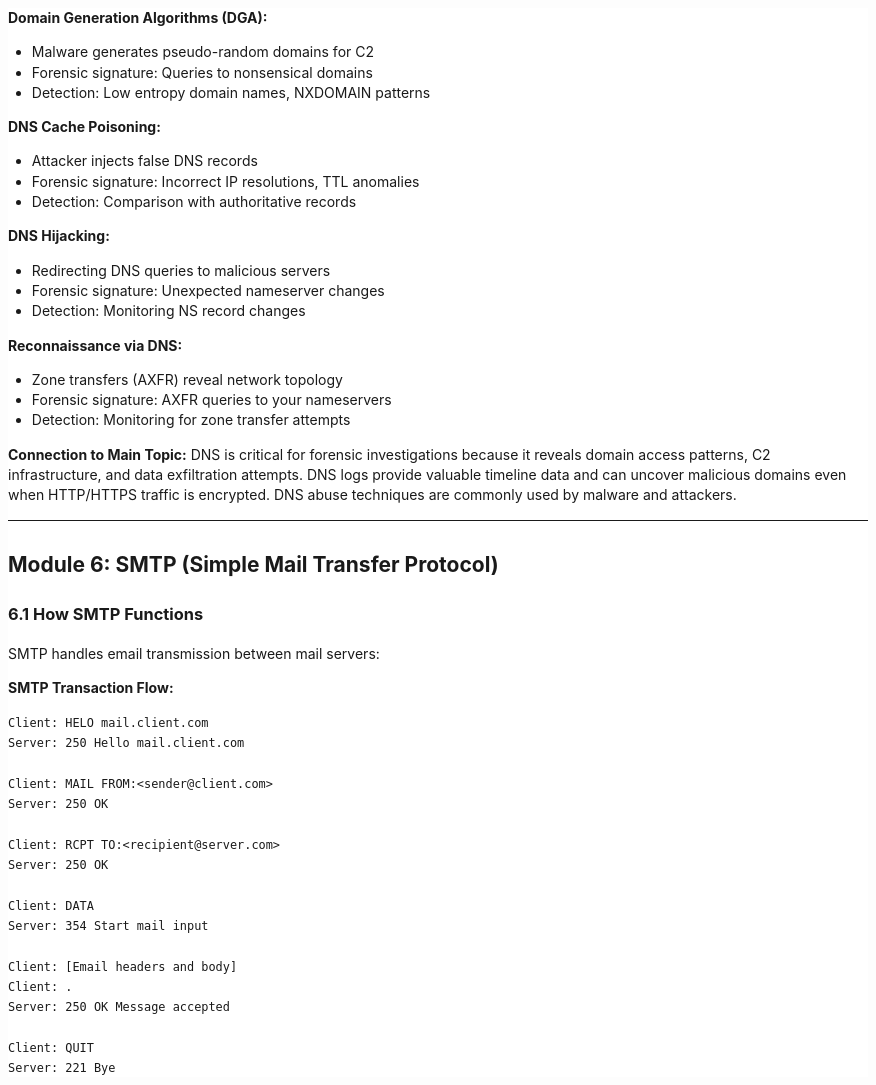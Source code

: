 **Domain Generation Algorithms (DGA):**
- Malware generates pseudo-random domains for C2
- Forensic signature: Queries to nonsensical domains
- Detection: Low entropy domain names, NXDOMAIN patterns

**DNS Cache Poisoning:**
- Attacker injects false DNS records
- Forensic signature: Incorrect IP resolutions, TTL anomalies
- Detection: Comparison with authoritative records

**DNS Hijacking:**
- Redirecting DNS queries to malicious servers
- Forensic signature: Unexpected nameserver changes
- Detection: Monitoring NS record changes

**Reconnaissance via DNS:**
- Zone transfers (AXFR) reveal network topology
- Forensic signature: AXFR queries to your nameservers
- Detection: Monitoring for zone transfer attempts

**Connection to Main Topic:** DNS is critical for forensic investigations because it reveals domain access patterns, C2 infrastructure, and data exfiltration attempts. DNS logs provide valuable timeline data and can uncover malicious domains even when HTTP/HTTPS traffic is encrypted. DNS abuse techniques are commonly used by malware and attackers.

---

## Module 6: SMTP (Simple Mail Transfer Protocol)

### 6.1 How SMTP Functions

SMTP handles email transmission between mail servers:

**SMTP Transaction Flow:**
```
Client: HELO mail.client.com
Server: 250 Hello mail.client.com

Client: MAIL FROM:<sender@client.com>
Server: 250 OK

Client: RCPT TO:<recipient@server.com>
Server: 250 OK

Client: DATA
Server: 354 Start mail input

Client: [Email headers and body]
Client: .
Server: 250 OK Message accepted

Client: QUIT
Server: 221 Bye
```
